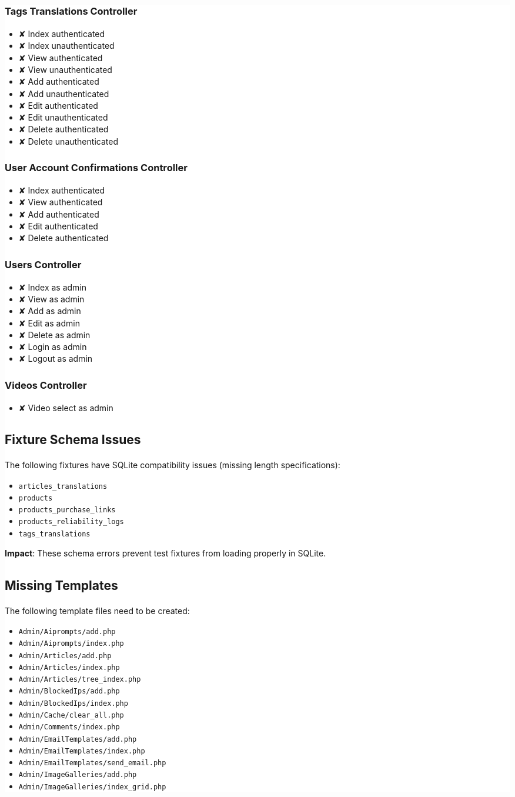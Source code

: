 ### Tags Translations Controller

- ✘ Index authenticated
- ✘ Index unauthenticated
- ✘ View authenticated
- ✘ View unauthenticated
- ✘ Add authenticated
- ✘ Add unauthenticated
- ✘ Edit authenticated
- ✘ Edit unauthenticated
- ✘ Delete authenticated
- ✘ Delete unauthenticated

### User Account Confirmations Controller

- ✘ Index authenticated
- ✘ View authenticated
- ✘ Add authenticated
- ✘ Edit authenticated
- ✘ Delete authenticated

### Users Controller

- ✘ Index as admin
- ✘ View as admin
- ✘ Add as admin
- ✘ Edit as admin
- ✘ Delete as admin
- ✘ Login as admin
- ✘ Logout as admin

### Videos Controller

- ✘ Video select as admin

## Fixture Schema Issues

The following fixtures have SQLite compatibility issues (missing length specifications):

- `articles_translations`
- `products`
- `products_purchase_links`
- `products_reliability_logs`
- `tags_translations`

**Impact**: These schema errors prevent test fixtures from loading properly in SQLite.

## Missing Templates

The following template files need to be created:

- `Admin/Aiprompts/add.php`
- `Admin/Aiprompts/index.php`
- `Admin/Articles/add.php`
- `Admin/Articles/index.php`
- `Admin/Articles/tree_index.php`
- `Admin/BlockedIps/add.php`
- `Admin/BlockedIps/index.php`
- `Admin/Cache/clear_all.php`
- `Admin/Comments/index.php`
- `Admin/EmailTemplates/add.php`
- `Admin/EmailTemplates/index.php`
- `Admin/EmailTemplates/send_email.php`
- `Admin/ImageGalleries/add.php`
- `Admin/ImageGalleries/index_grid.php`